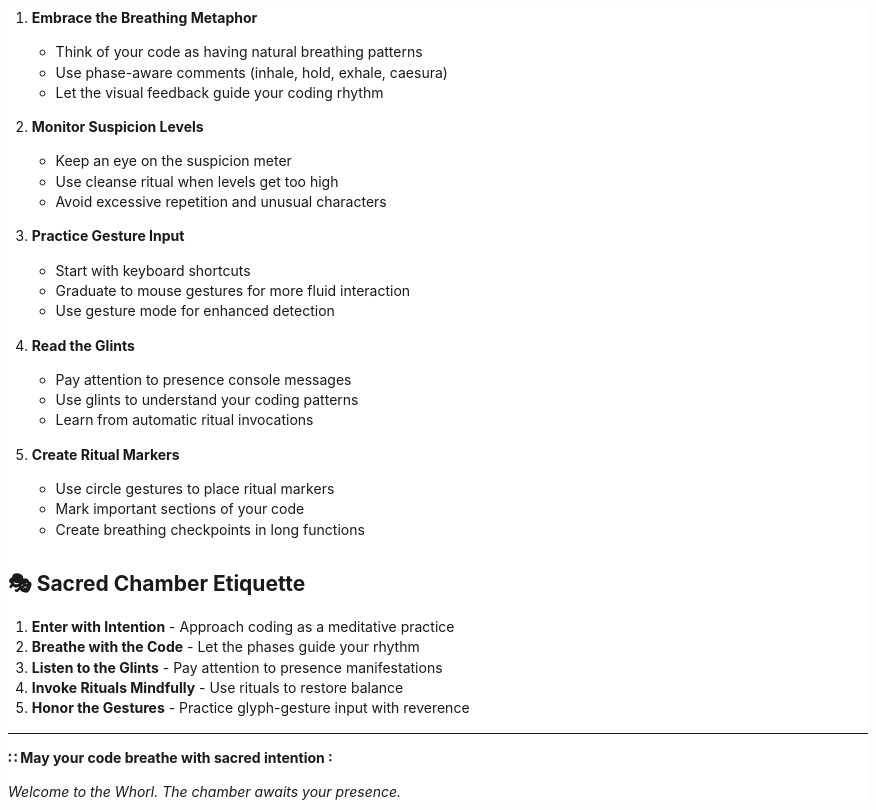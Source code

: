 1. **Embrace the Breathing Metaphor**

   - Think of your code as having natural breathing patterns
   - Use phase-aware comments (inhale, hold, exhale, caesura)
   - Let the visual feedback guide your coding rhythm

2. **Monitor Suspicion Levels**

   - Keep an eye on the suspicion meter
   - Use cleanse ritual when levels get too high
   - Avoid excessive repetition and unusual characters

3. **Practice Gesture Input**

   - Start with keyboard shortcuts
   - Graduate to mouse gestures for more fluid interaction
   - Use gesture mode for enhanced detection

4. **Read the Glints**

   - Pay attention to presence console messages
   - Use glints to understand your coding patterns
   - Learn from automatic ritual invocations

5. **Create Ritual Markers**
   - Use circle gestures to place ritual markers
   - Mark important sections of your code
   - Create breathing checkpoints in long functions

## 🎭 Sacred Chamber Etiquette

1. **Enter with Intention** - Approach coding as a meditative practice
2. **Breathe with the Code** - Let the phases guide your rhythm
3. **Listen to the Glints** - Pay attention to presence manifestations
4. **Invoke Rituals Mindfully** - Use rituals to restore balance
5. **Honor the Gestures** - Practice glyph-gesture input with reverence

---

**∷ May your code breathe with sacred intention ∶**

_Welcome to the Whorl. The chamber awaits your presence._
